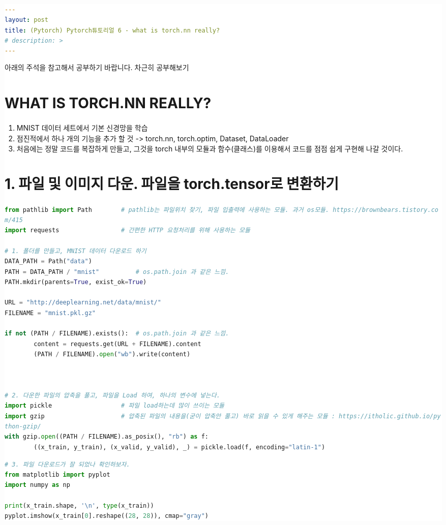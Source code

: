 ```yaml
---
layout: post
title: (Pytorch) Pytorch튜토리얼 6 - what is torch.nn really?
# description: > 
---
```

아래의 주석을 참고해서 공부하기 바랍니다. 
차근히 공부해보기
# WHAT IS TORCH.NN REALLY?
1. MNIST 데이터 세트에서 기본 신경망을 학습  
2. 점진적에서 하나 개의 기능을 추가 할 것 -> torch.nn, torch.optim, Dataset, DataLoader
3. 처음에는 정말 코드를 복잡하게 만들고, 그것을 torch 내부의 모듈과 함수(클래스)를 이용해서 코드를 점점 쉽게 구현해 나갈 것이다. 
# 1. 파일 및 이미지 다운. 파일을 torch.tensor로 변환하기


```python
from pathlib import Path        # pathlib는 파일위치 찾기, 파일 입출력에 사용하는 모듈. 과거 os모듈. https://brownbears.tistory.com/415
import requests                 # 간편한 HTTP 요청처리를 위해 사용하는 모듈

# 1. 폴더를 만들고, MNIST 데이터 다운로드 하기
DATA_PATH = Path("data")
PATH = DATA_PATH / "mnist"          # os.path.join 과 같은 느낌.
PATH.mkdir(parents=True, exist_ok=True)

URL = "http://deeplearning.net/data/mnist/"
FILENAME = "mnist.pkl.gz"

if not (PATH / FILENAME).exists():  # os.path.join 과 같은 느낌.
        content = requests.get(URL + FILENAME).content
        (PATH / FILENAME).open("wb").write(content)



# 2. 다운한 파일의 압축을 풀고, 파일을 Load 하여, 하나의 변수에 넣는다.
import pickle                   # 파일 load하는데 많이 쓰이는 모듈
import gzip                     # 압축된 파일의 내용을(굳이 압축안 풀고) 바로 읽을 수 있게 해주는 모듈 : https://itholic.github.io/python-gzip/
with gzip.open((PATH / FILENAME).as_posix(), "rb") as f:
        ((x_train, y_train), (x_valid, y_valid), _) = pickle.load(f, encoding="latin-1")

```


```python
# 3. 파일 다운로드가 잘 되었나 확인하보자. 
from matplotlib import pyplot
import numpy as np

print(x_train.shape, '\n', type(x_train))
pyplot.imshow(x_train[0].reshape((28, 28)), cmap="gray")

```
